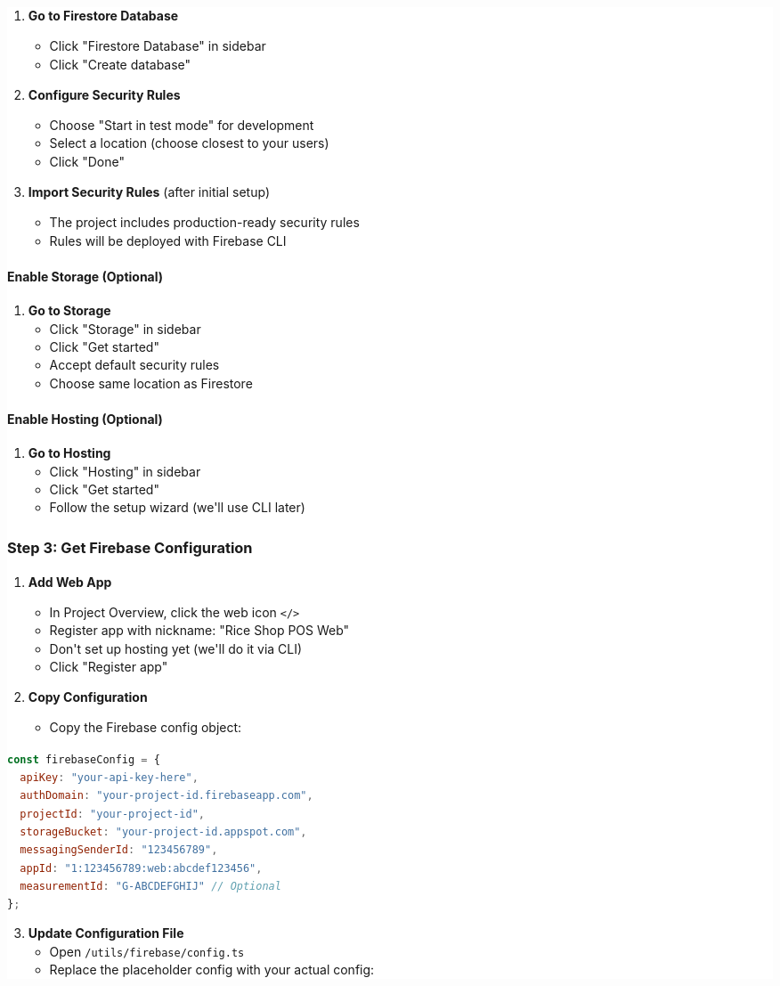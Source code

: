 1. **Go to Firestore Database**
   - Click "Firestore Database" in sidebar
   - Click "Create database"

2. **Configure Security Rules**
   - Choose "Start in test mode" for development
   - Select a location (choose closest to your users)
   - Click "Done"

3. **Import Security Rules** (after initial setup)
   - The project includes production-ready security rules
   - Rules will be deployed with Firebase CLI

#### Enable Storage (Optional)

1. **Go to Storage**
   - Click "Storage" in sidebar
   - Click "Get started"
   - Accept default security rules
   - Choose same location as Firestore

#### Enable Hosting (Optional)

1. **Go to Hosting**
   - Click "Hosting" in sidebar
   - Click "Get started"
   - Follow the setup wizard (we'll use CLI later)

### Step 3: Get Firebase Configuration

1. **Add Web App**
   - In Project Overview, click the web icon `</>`
   - Register app with nickname: "Rice Shop POS Web"
   - Don't set up hosting yet (we'll do it via CLI)
   - Click "Register app"

2. **Copy Configuration**
   - Copy the Firebase config object:

```javascript
const firebaseConfig = {
  apiKey: "your-api-key-here",
  authDomain: "your-project-id.firebaseapp.com",
  projectId: "your-project-id", 
  storageBucket: "your-project-id.appspot.com",
  messagingSenderId: "123456789",
  appId: "1:123456789:web:abcdef123456",
  measurementId: "G-ABCDEFGHIJ" // Optional
};
```

3. **Update Configuration File**
   - Open `/utils/firebase/config.ts`
   - Replace the placeholder config with your actual config:
